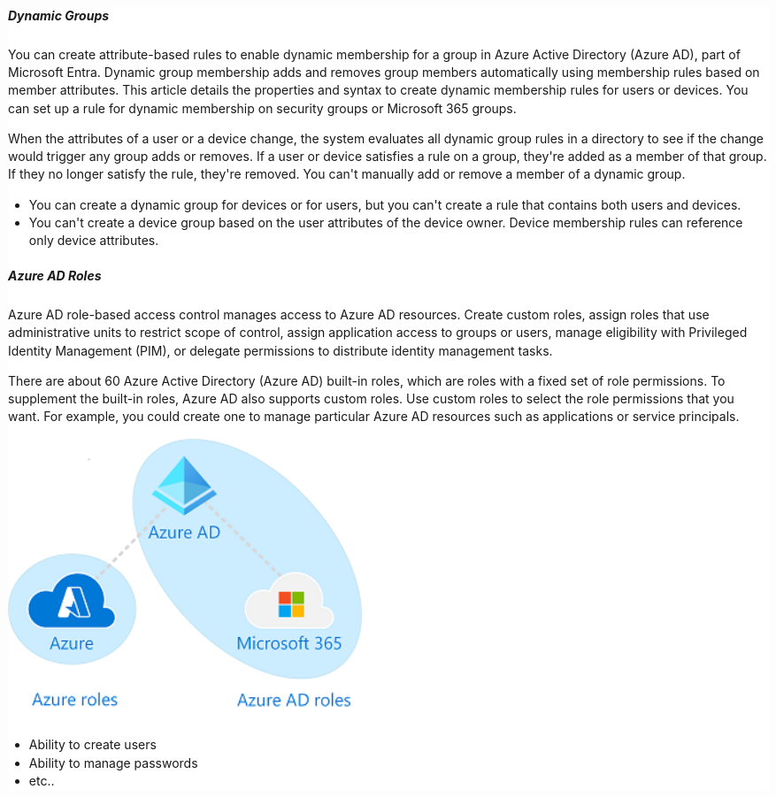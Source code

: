 
##### Dynamic Groups 
You can create attribute-based rules to enable dynamic membership for a group in Azure Active Directory (Azure AD), part of Microsoft Entra. Dynamic group membership adds and removes group members automatically using membership rules based on member attributes. This article details the properties and syntax to create dynamic membership rules for users or devices. You can set up a rule for dynamic membership on security groups or Microsoft 365 groups.

When the attributes of a user or a device change, the system evaluates all dynamic group rules in a directory to see if the change would trigger any group adds or removes. If a user or device satisfies a rule on a group, they're added as a member of that group. If they no longer satisfy the rule, they're removed. You can't manually add or remove a member of a dynamic group.

- You can create a dynamic group for devices or for users, but you can't create a rule that contains both users and devices.
- You can't create a device group based on the user attributes of the device owner. Device membership rules can reference only device attributes.

##### Azure AD Roles
Azure AD role-based access control manages access to Azure AD resources. Create custom roles, assign roles that use administrative units to restrict scope of control, assign application access to groups or users, manage eligibility with Privileged Identity Management (PIM), or delegate permissions to distribute identity management tasks.

There are about 60 Azure Active Directory (Azure AD) built-in roles, which are roles with a fixed set of role permissions. To supplement the built-in roles, Azure AD also supports custom roles. Use custom roles to select the role permissions that you want. For example, you could create one to manage particular Azure AD resources such as applications or service principals.

<img src="./assets/ad_roles2.png" alt="ad_roles" width="400"/>

- Ability to create users 
- Ability to manage passwords
- etc..
